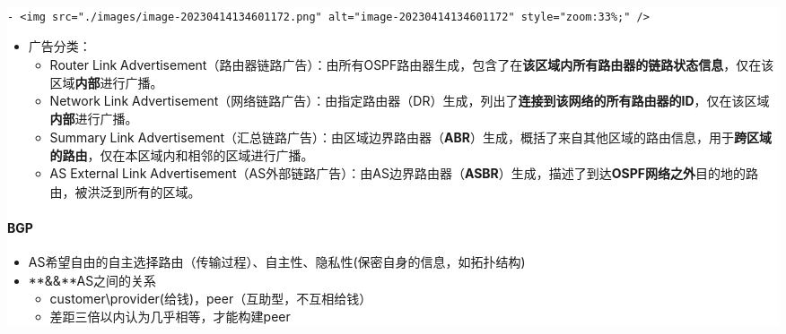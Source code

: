     - <img src="./images/image-20230414134601172.png" alt="image-20230414134601172" style="zoom:33%;" />
- 广告分类：
  - Router Link Advertisement（路由器链路广告）：由所有OSPF路由器生成，包含了在**该区域内所有路由器的链路状态信息**，仅在该区域**内部**进行广播。
  - Network Link Advertisement（网络链路广告）：由指定路由器（DR）生成，列出了**连接到该网络的所有路由器的ID**，仅在该区域**内部**进行广播。
  - Summary Link Advertisement（汇总链路广告）：由区域边界路由器（**ABR**）生成，概括了来自其他区域的路由信息，用于**跨区域的路由**，仅在本区域内和相邻的区域进行广播。
  - AS External Link Advertisement（AS外部链路广告）：由AS边界路由器（**ASBR**）生成，描述了到达**OSPF网络之外**目的地的路由，被洪泛到所有的区域。



#### BGP

- AS希望自由的自主选择路由（传输过程）、自主性、隐私性(保密自身的信息，如拓扑结构)
- **&&**AS之间的关系
  - customer\provider(给钱)，peer（互助型，不互相给钱）
  - 差距三倍以内认为几乎相等，才能构建peer
